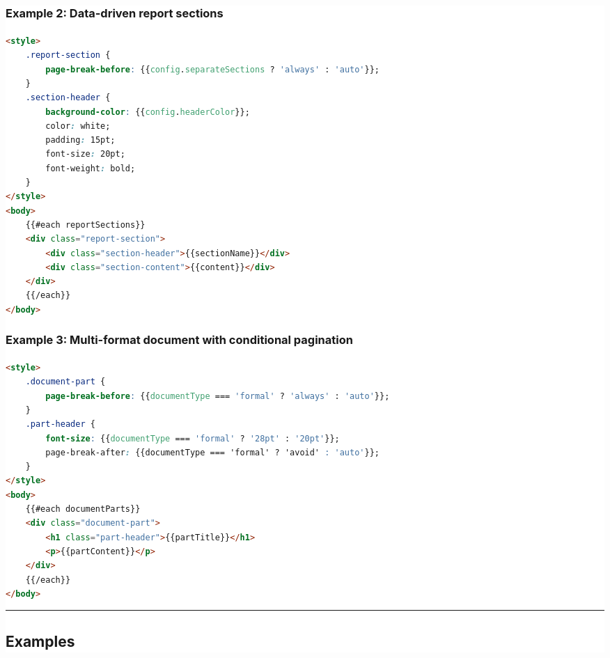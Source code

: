 ### Example 2: Data-driven report sections

```html
<style>
    .report-section {
        page-break-before: {{config.separateSections ? 'always' : 'auto'}};
    }
    .section-header {
        background-color: {{config.headerColor}};
        color: white;
        padding: 15pt;
        font-size: 20pt;
        font-weight: bold;
    }
</style>
<body>
    {{#each reportSections}}
    <div class="report-section">
        <div class="section-header">{{sectionName}}</div>
        <div class="section-content">{{content}}</div>
    </div>
    {{/each}}
</body>
```

### Example 3: Multi-format document with conditional pagination

```html
<style>
    .document-part {
        page-break-before: {{documentType === 'formal' ? 'always' : 'auto'}};
    }
    .part-header {
        font-size: {{documentType === 'formal' ? '28pt' : '20pt'}};
        page-break-after: {{documentType === 'formal' ? 'avoid' : 'auto'}};
    }
</style>
<body>
    {{#each documentParts}}
    <div class="document-part">
        <h1 class="part-header">{{partTitle}}</h1>
        <p>{{partContent}}</p>
    </div>
    {{/each}}
</body>
```

---

## Examples
